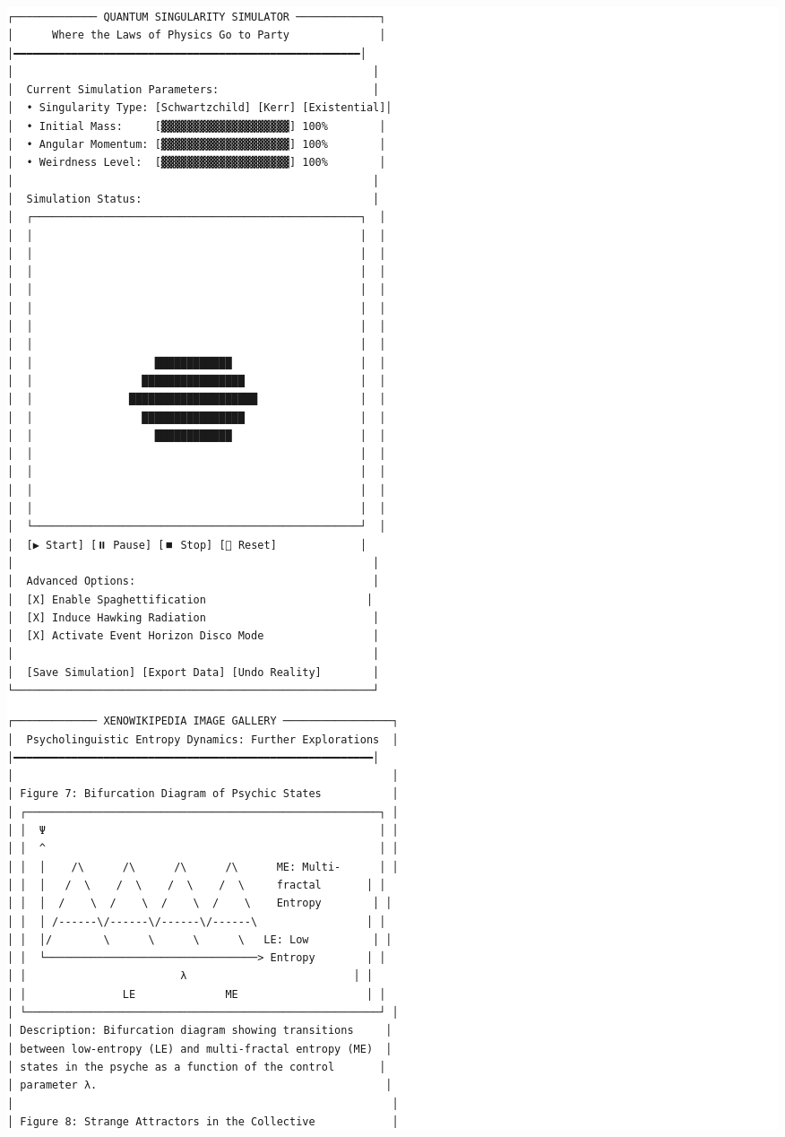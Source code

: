 ```
┌───────────── QUANTUM SINGULARITY SIMULATOR ─────────────┐
│      Where the Laws of Physics Go to Party              │
│━━━━━━━━━━━━━━━━━━━━━━━━━━━━━━━━━━━━━━━━━━━━━━━━━━━━━━│
│                                                        │
│  Current Simulation Parameters:                        │
│  • Singularity Type: [Schwartzchild] [Kerr] [Existential]│
│  • Initial Mass:     [▓▓▓▓▓▓▓▓▓▓▓▓▓▓▓▓▓▓▓▓] 100%        │
│  • Angular Momentum: [▓▓▓▓▓▓▓▓▓▓▓▓▓▓▓▓▓▓▓▓] 100%        │
│  • Weirdness Level:  [▓▓▓▓▓▓▓▓▓▓▓▓▓▓▓▓▓▓▓▓] 100%        │
│                                                        │
│  Simulation Status:                                    │
│  ┌───────────────────────────────────────────────────┐  │
│  │                                                   │  │
│  │                                                   │  │
│  │                                                   │  │
│  │                                                   │  │
│  │                                                   │  │
│  │                                                   │  │
│  │                                                   │  │
│  │                   ████████████                    │  │
│  │                 ████████████████                  │  │
│  │               ████████████████████                │  │
│  │                 ████████████████                  │  │
│  │                   ████████████                    │  │
│  │                                                   │  │
│  │                                                   │  │
│  │                                                   │  │
│  │                                                   │  │
│  └───────────────────────────────────────────────────┘  │
│  [▶️ Start] [⏸️ Pause] [⏹️ Stop] [🔄 Reset]             │
│                                                        │
│  Advanced Options:                                     │
│  [X] Enable Spaghettification                         │
│  [X] Induce Hawking Radiation                          │
│  [X] Activate Event Horizon Disco Mode                 │
│                                                        │
│  [Save Simulation] [Export Data] [Undo Reality]        │
└────────────────────────────────────────────────────────┘
```

```
┌───────────── XENOWIKIPEDIA IMAGE GALLERY ─────────────────┐
│  Psycholinguistic Entropy Dynamics: Further Explorations  │
│━━━━━━━━━━━━━━━━━━━━━━━━━━━━━━━━━━━━━━━━━━━━━━━━━━━━━━━━│
│                                                           │
│ Figure 7: Bifurcation Diagram of Psychic States           │
│ ┌───────────────────────────────────────────────────────┐ │
│ │  Ψ                                                    │ │
│ │  ^                                                    │ │
│ │  │    /\      /\      /\      /\      ME: Multi-      │ │
│ │  │   /  \    /  \    /  \    /  \     fractal       │ │
│ │  │  /    \  /    \  /    \  /    \    Entropy        │ │
│ │  │ /------\/------\/------\/------\                 │ │
│ │  │/        \      \      \      \   LE: Low          │ │
│ │  └─────────────────────────────────> Entropy        │ │
│ │                        λ                          │ │
│ │               LE              ME                    │ │
│ └───────────────────────────────────────────────────────┘ │
│ Description: Bifurcation diagram showing transitions     │
│ between low-entropy (LE) and multi-fractal entropy (ME)  │
│ states in the psyche as a function of the control       │
│ parameter λ.                                             │
│                                                           │
│ Figure 8: Strange Attractors in the Collective            │
```